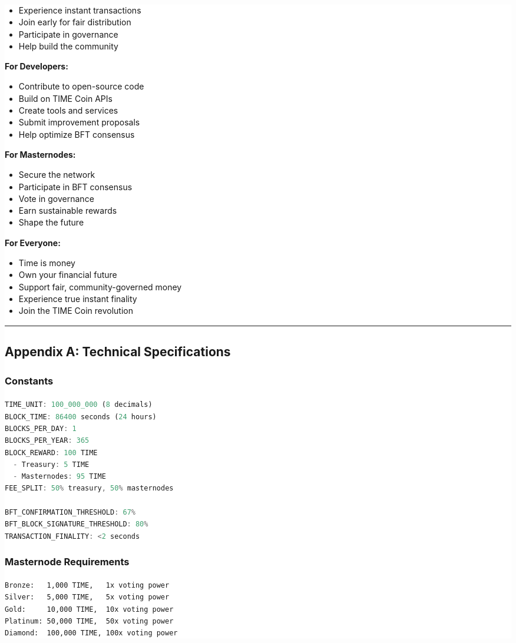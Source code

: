 - Experience instant transactions
- Join early for fair distribution
- Participate in governance
- Help build the community

**For Developers:**

- Contribute to open-source code
- Build on TIME Coin APIs
- Create tools and services
- Submit improvement proposals
- Help optimize BFT consensus

**For Masternodes:**

- Secure the network
- Participate in BFT consensus
- Vote in governance
- Earn sustainable rewards
- Shape the future

**For Everyone:**

- Time is money
- Own your financial future
- Support fair, community-governed money
- Experience true instant finality
- Join the TIME Coin revolution

---

## Appendix A: Technical Specifications

### Constants

```rust
TIME_UNIT: 100_000_000 (8 decimals)
BLOCK_TIME: 86400 seconds (24 hours)
BLOCKS_PER_DAY: 1
BLOCKS_PER_YEAR: 365
BLOCK_REWARD: 100 TIME
  - Treasury: 5 TIME
  - Masternodes: 95 TIME
FEE_SPLIT: 50% treasury, 50% masternodes

BFT_CONFIRMATION_THRESHOLD: 67%
BFT_BLOCK_SIGNATURE_THRESHOLD: 80%
TRANSACTION_FINALITY: <2 seconds
```

### Masternode Requirements

```
Bronze:   1,000 TIME,   1x voting power
Silver:   5,000 TIME,   5x voting power
Gold:     10,000 TIME,  10x voting power
Platinum: 50,000 TIME,  50x voting power
Diamond:  100,000 TIME, 100x voting power
```
